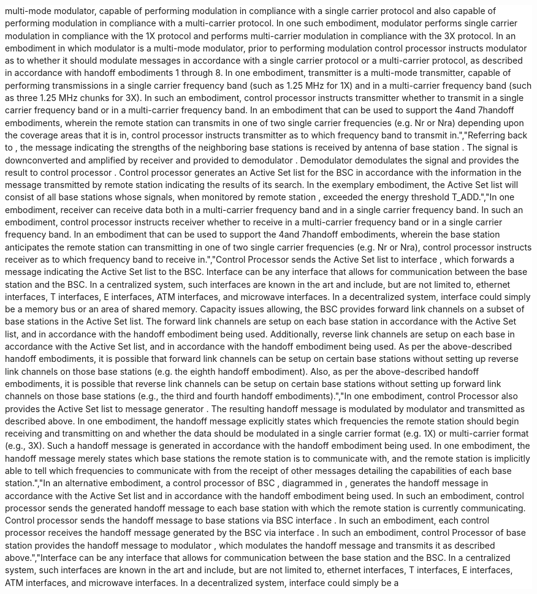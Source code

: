 multi-mode modulator, capable of performing modulation in compliance with a single carrier protocol and also capable of performing modulation in compliance with a multi-carrier protocol. In one such embodiment, modulator  performs single carrier modulation in compliance with the 1X protocol and performs multi-carrier modulation in compliance with the 3X protocol. In an embodiment in which modulator  is a multi-mode modulator, prior to performing modulation control processor  instructs modulator  as to whether it should modulate messages in accordance with a single carrier protocol or a multi-carrier protocol, as described in accordance with handoff embodiments 1 through 8. In one embodiment, transmitter  is a multi-mode transmitter, capable of performing transmissions in a single carrier frequency band (such as 1.25 MHz for 1X) and in a multi-carrier frequency band (such as three 1.25 MHz chunks for 3X). In such an embodiment, control processor  instructs transmitter  whether to transmit in a single carrier frequency band or in a multi-carrier frequency band. In an embodiment that can be used to support the 4and 7handoff embodiments, wherein the remote station can transmits in one of two single carrier frequencies (e.g. Nr or Nra) depending upon the coverage areas that it is in, control processor  instructs transmitter  as to which frequency band to transmit in.","Referring back to , the message indicating the strengths of the neighboring base stations is received by antenna  of base station . The signal is downconverted and amplified by receiver  and provided to demodulator . Demodulator  demodulates the signal and provides the result to control processor . Control processor  generates an Active Set list for the BSC in accordance with the information in the message transmitted by remote station  indicating the results of its search. In the exemplary embodiment, the Active Set list will consist of all base stations whose signals, when monitored by remote station , exceeded the energy threshold T_ADD.","In one embodiment, receiver  can receive data both in a multi-carrier frequency band and in a single carrier frequency band. In such an embodiment, control processor  instructs receiver  whether to receive in a multi-carrier frequency band or in a single carrier frequency band. In an embodiment that can be used to support the 4and 7handoff embodiments, wherein the base station anticipates the remote station can transmitting in one of two single carrier frequencies (e.g. Nr or Nra), control processor  instructs receiver  as to which frequency band to receive in.","Control Processor  sends the Active Set list to interface , which forwards a message indicating the Active Set list to the BSC. Interface  can be any interface that allows for communication between the base station and the BSC. In a centralized system, such interfaces are known in the art and include, but are not limited to, ethernet interfaces, T interfaces, E interfaces, ATM interfaces, and microwave interfaces. In a decentralized system, interface  could simply be a memory bus or an area of shared memory. Capacity issues allowing, the BSC provides forward link channels on a subset of base stations in the Active Set list. The forward link channels are setup on each base station  in accordance with the Active Set list, and in accordance with the handoff embodiment being used. Additionally, reverse link channels are setup on each base  in accordance with the Active Set list, and in accordance with the handoff embodiment being used. As per the above-described handoff embodiments, it is possible that forward link channels can be setup on certain base stations without setting up reverse link channels on those base stations (e.g. the eighth handoff embodiment). Also, as per the above-described handoff embodiments, it is possible that reverse link channels can be setup on certain base stations without setting up forward link channels on those base stations (e.g., the third and fourth handoff embodiments).","In one embodiment, control Processor  also provides the Active Set list to message generator . The resulting handoff message is modulated by modulator  and transmitted as described above. In one embodiment, the handoff message explicitly states which frequencies the remote station should begin receiving and transmitting on and whether the data should be modulated in a single carrier format (e.g. 1X) or multi-carrier format (e.g., 3X). Such a handoff message is generated in accordance with the handoff embodiment being used. In one embodiment, the handoff message merely states which base stations the remote station is to communicate with, and the remote station is implicitly able to tell which frequencies to communicate with from the receipt of other messages detailing the capabilities of each base station.","In an alternative embodiment, a control processor  of BSC , diagrammed in , generates the handoff message in accordance with the Active Set list and in accordance with the handoff embodiment being used. In such an embodiment, control processor  sends the generated handoff message to each base station  with which the remote station is currently communicating. Control processor  sends the handoff message to base stations  via BSC interface . In such an embodiment, each control processor  receives the handoff message generated by the BSC via interface . In such an embodiment, control Processor  of base station  provides the handoff message to modulator , which modulates the handoff message and transmits it as described above.","Interface  can be any interface that allows for communication between the base station and the BSC. In a centralized system, such interfaces are known in the art and include, but are not limited to, ethernet interfaces, T interfaces, E interfaces, ATM interfaces, and microwave interfaces. In a decentralized system, interface  could simply be a